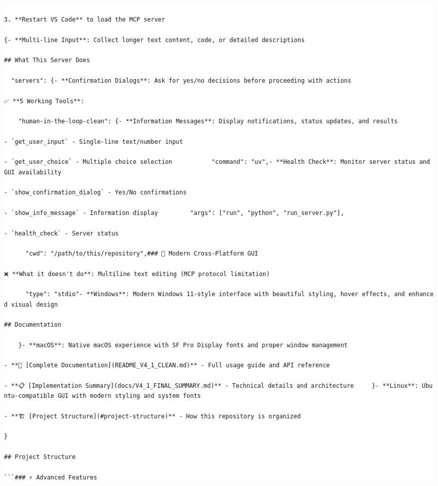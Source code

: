    ```json- **Multiple Choice**: Present options for single or multiple selections  

3. **Restart VS Code** to load the MCP server

   {- **Multi-line Input**: Collect longer text content, code, or detailed descriptions

## What This Server Does

     "servers": {- **Confirmation Dialogs**: Ask for yes/no decisions before proceeding with actions

✅ **5 Working Tools**:

       "human-in-the-loop-clean": {- **Information Messages**: Display notifications, status updates, and results

- `get_user_input` - Single-line text/number input

- `get_user_choice` - Multiple choice selection           "command": "uv",- **Health Check**: Monitor server status and GUI availability

- `show_confirmation_dialog` - Yes/No confirmations

- `show_info_message` - Information display         "args": ["run", "python", "run_server.py"],

- `health_check` - Server status

         "cwd": "/path/to/this/repository",### 🎨 Modern Cross-Platform GUI

❌ **What it doesn't do**: Multiline text editing (MCP protocol limitation)

         "type": "stdio"- **Windows**: Modern Windows 11-style interface with beautiful styling, hover effects, and enhanced visual design

## Documentation

       }- **macOS**: Native macOS experience with SF Pro Display fonts and proper window management

- **📖 [Complete Documentation](README_V4_1_CLEAN.md)** - Full usage guide and API reference

- **📋 [Implementation Summary](docs/V4_1_FINAL_SUMMARY.md)** - Technical details and architecture     }- **Linux**: Ubuntu-compatible GUI with modern styling and system fonts

- **🏗️ [Project Structure](#project-structure)** - How this repository is organized

   }

## Project Structure

   ```### ⚡ Advanced Features

```
